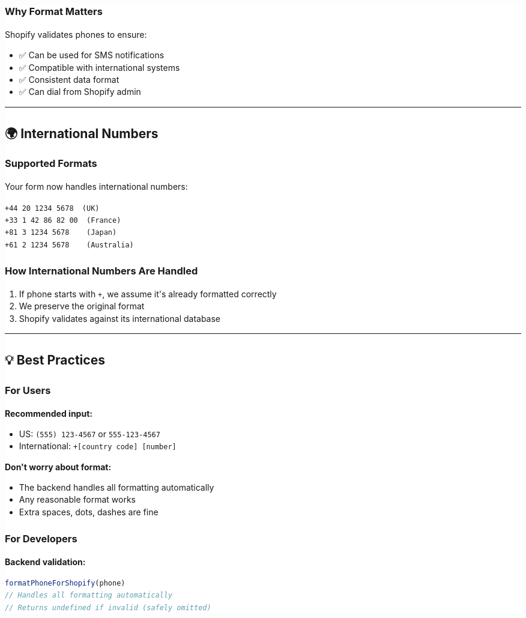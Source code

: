 ### Why Format Matters

Shopify validates phones to ensure:
- ✅ Can be used for SMS notifications
- ✅ Compatible with international systems
- ✅ Consistent data format
- ✅ Can dial from Shopify admin

---

## 🌍 International Numbers

### Supported Formats

Your form now handles international numbers:

```
+44 20 1234 5678  (UK)
+33 1 42 86 82 00  (France)
+81 3 1234 5678    (Japan)
+61 2 1234 5678    (Australia)
```

### How International Numbers Are Handled

1. If phone starts with `+`, we assume it's already formatted correctly
2. We preserve the original format
3. Shopify validates against its international database

---

## 💡 Best Practices

### For Users

**Recommended input:**
- US: `(555) 123-4567` or `555-123-4567`
- International: `+[country code] [number]`

**Don't worry about format:**
- The backend handles all formatting automatically
- Any reasonable format works
- Extra spaces, dots, dashes are fine

### For Developers

**Backend validation:**
```typescript
formatPhoneForShopify(phone)
// Handles all formatting automatically
// Returns undefined if invalid (safely omitted)
```

